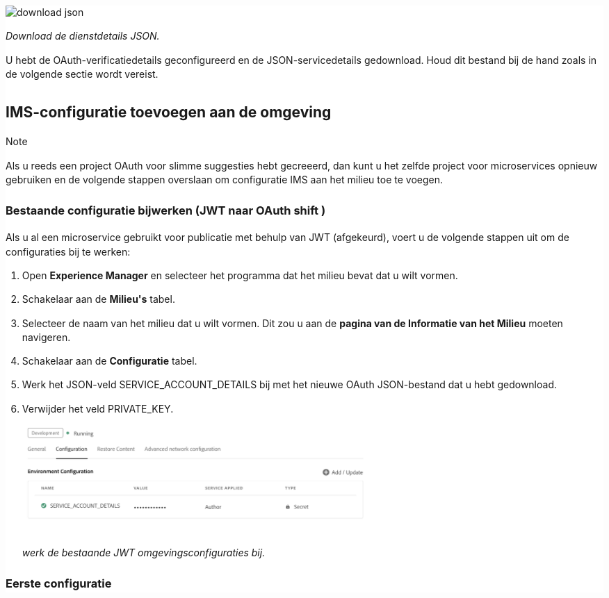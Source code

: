    <img src="assets/download-json.png" alt="download json" width="500">

   *Download de dienstdetails JSON.*

U hebt de OAuth-verificatiedetails geconfigureerd en de JSON-servicedetails gedownload. Houd dit bestand bij de hand zoals in de volgende sectie wordt vereist.


## IMS-configuratie toevoegen aan de omgeving

>[!NOTE]
>
>Als u reeds een project OAuth voor slimme suggesties hebt gecreeerd, dan kunt u het zelfde project voor microservices opnieuw gebruiken en de volgende stappen overslaan om configuratie IMS aan het milieu toe te voegen.

### Bestaande configuratie bijwerken (JWT   naar OAuth shift )

Als u al een microservice gebruikt voor publicatie met behulp van JWT (afgekeurd), voert u de volgende stappen uit om de configuraties bij te werken:



1. Open **Experience Manager** en selecteer het programma dat het milieu bevat dat u wilt vormen.
1. Schakelaar aan de **Milieu&#39;s** tabel.
1. Selecteer de naam van het milieu dat u wilt vormen. Dit zou u aan de **pagina van de Informatie van het Milieu** moeten navigeren.
1. Schakelaar aan de **Configuratie** tabel.

1. Werk het JSON-veld SERVICE_ACCOUNT_DETAILS bij met het nieuwe OAuth JSON-bestand dat u hebt gedownload.
1. Verwijder het veld PRIVATE_KEY.



   <img src="assets/ims-service-account-config.png" alt="ims-serviceconfiguratie" width="500">

   *werk de bestaande JWT omgevingsconfiguraties bij.*

### Eerste configuratie
